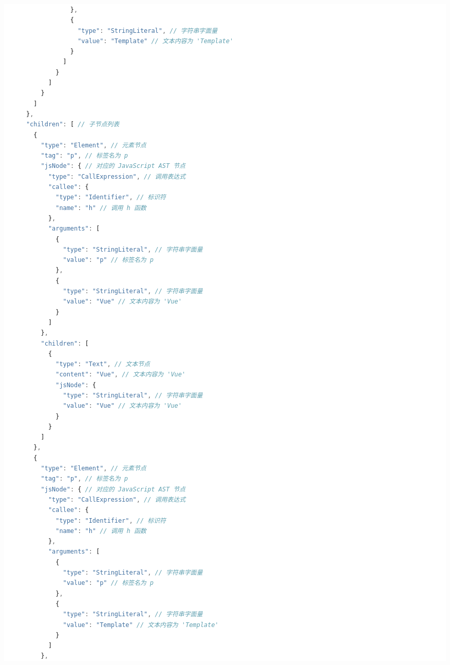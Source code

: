 ```js
                  },
                  {
                    "type": "StringLiteral", // 字符串字面量
                    "value": "Template" // 文本内容为 'Template'
                  }
                ]
              }
            ]
          }
        ]
      },
      "children": [ // 子节点列表
        {
          "type": "Element", // 元素节点
          "tag": "p", // 标签名为 p
          "jsNode": { // 对应的 JavaScript AST 节点
            "type": "CallExpression", // 调用表达式
            "callee": {
              "type": "Identifier", // 标识符
              "name": "h" // 调用 h 函数
            },
            "arguments": [
              {
                "type": "StringLiteral", // 字符串字面量
                "value": "p" // 标签名为 p
              },
              {
                "type": "StringLiteral", // 字符串字面量
                "value": "Vue" // 文本内容为 'Vue'
              }
            ]
          },
          "children": [
            {
              "type": "Text", // 文本节点
              "content": "Vue", // 文本内容为 'Vue'
              "jsNode": {
                "type": "StringLiteral", // 字符串字面量
                "value": "Vue" // 文本内容为 'Vue'
              }
            }
          ]
        },
        {
          "type": "Element", // 元素节点
          "tag": "p", // 标签名为 p
          "jsNode": { // 对应的 JavaScript AST 节点
            "type": "CallExpression", // 调用表达式
            "callee": {
              "type": "Identifier", // 标识符
              "name": "h" // 调用 h 函数
            },
            "arguments": [
              {
                "type": "StringLiteral", // 字符串字面量
                "value": "p" // 标签名为 p
              },
              {
                "type": "StringLiteral", // 字符串字面量
                "value": "Template" // 文本内容为 'Template'
              }
            ]
          },
```
